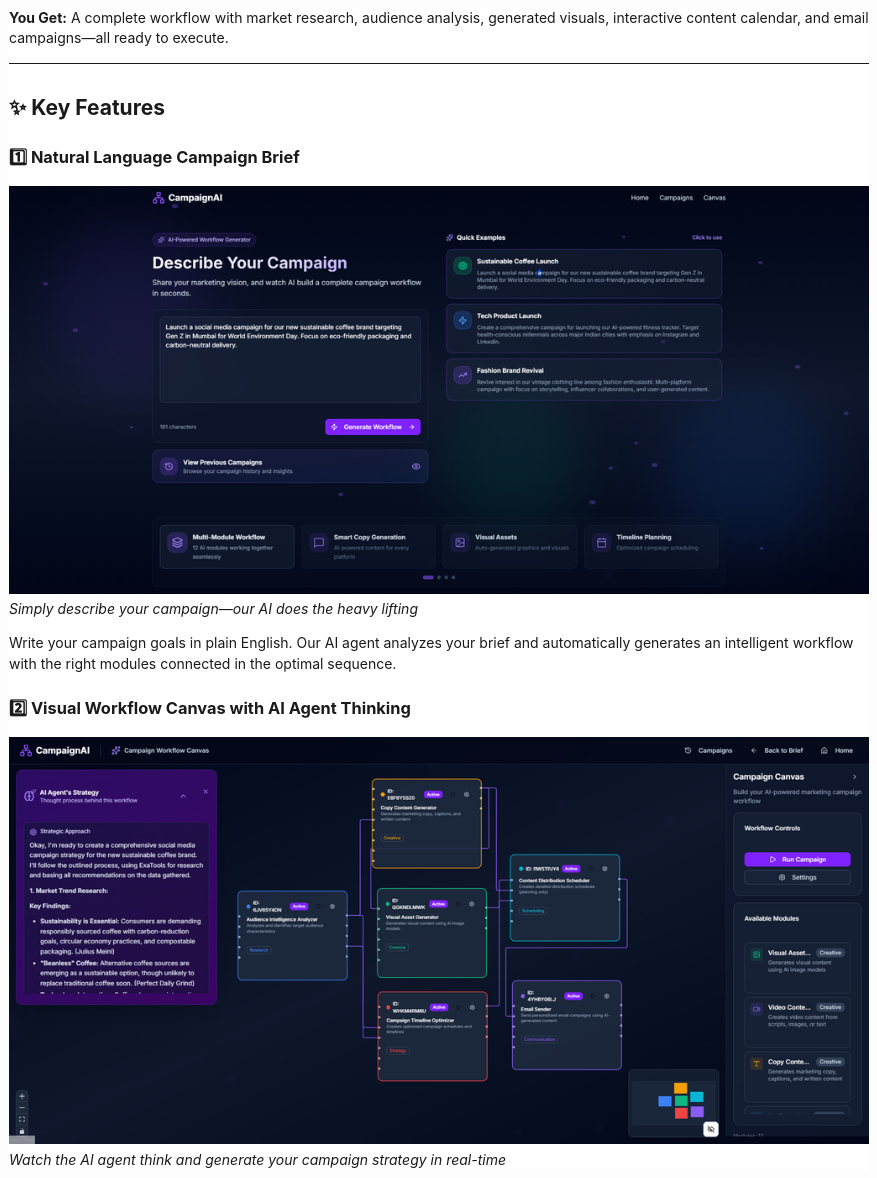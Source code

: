 **You Get:** A complete workflow with market research, audience analysis, generated visuals, interactive content calendar, and email campaigns—all ready to execute.

---

## ✨ Key Features

### 1️⃣ Natural Language Campaign Brief
![Brief Input](./docs/images/brief-page.png)
*Simply describe your campaign—our AI does the heavy lifting*

Write your campaign goals in plain English. Our AI agent analyzes your brief and automatically generates an intelligent workflow with the right modules connected in the optimal sequence.

### 2️⃣ Visual Workflow Canvas with AI Agent Thinking
![Workflow Canvas](./docs/images/workflow-canvas.png)
*Watch the AI agent think and generate your campaign strategy in real-time*
